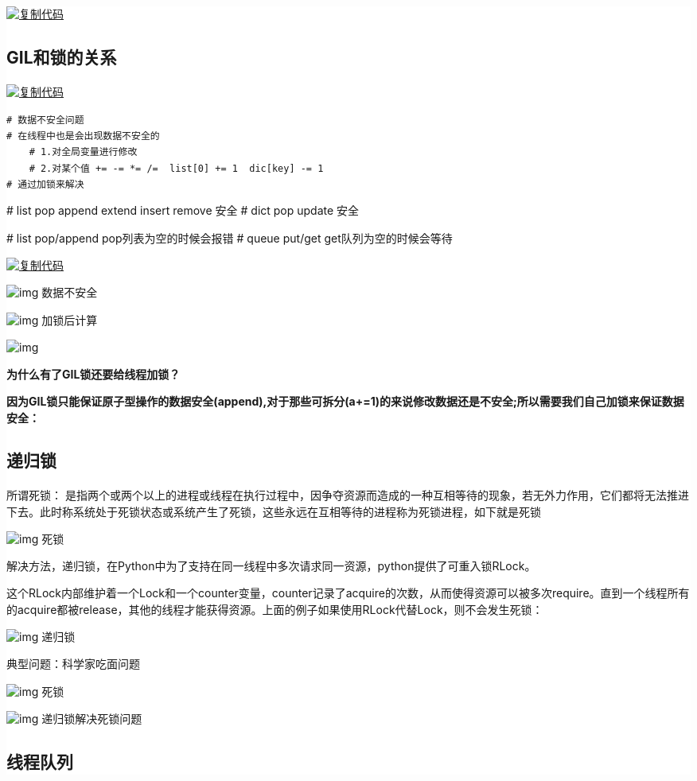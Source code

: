 [![复制代码](https://common.cnblogs.com/images/copycode.gif)](javascript:void(0);)

## GIL和锁的关系

[![复制代码](https://common.cnblogs.com/images/copycode.gif)](javascript:void(0);)

```
# 数据不安全问题
# 在线程中也是会出现数据不安全的
    # 1.对全局变量进行修改
    # 2.对某个值 += -= *= /=  list[0] += 1  dic[key] -= 1
# 通过加锁来解决
```

\# list pop append extend insert remove   安全
\# dict pop update    安全

\# list pop/append pop列表为空的时候会报错
\# queue put/get get队列为空的时候会等待

[![复制代码](https://common.cnblogs.com/images/copycode.gif)](javascript:void(0);)

![img](https://images.cnblogs.com/OutliningIndicators/ContractedBlock.gif) 数据不安全

![img](https://images.cnblogs.com/OutliningIndicators/ContractedBlock.gif) 加锁后计算

![img](https://img2018.cnblogs.com/blog/1403368/201904/1403368-20190418193530160-336939388.png)

**为什么有了GIL锁还要给线程加锁？**

**因为GIL锁只能保证原子型操作的数据安全(append),对于那些可拆分(a+=1)的来说修改数据还是不安全;所以需要我们自己加锁来保证数据安全：**

## 递归锁

所谓死锁： 是指两个或两个以上的进程或线程在执行过程中，因争夺资源而造成的一种互相等待的现象，若无外力作用，它们都将无法推进下去。此时称系统处于死锁状态或系统产生了死锁，这些永远在互相等待的进程称为死锁进程，如下就是死锁

![img](https://images.cnblogs.com/OutliningIndicators/ContractedBlock.gif) 死锁

解决方法，递归锁，在Python中为了支持在同一线程中多次请求同一资源，python提供了可重入锁RLock。

这个RLock内部维护着一个Lock和一个counter变量，counter记录了acquire的次数，从而使得资源可以被多次require。直到一个线程所有的acquire都被release，其他的线程才能获得资源。上面的例子如果使用RLock代替Lock，则不会发生死锁：

![img](https://images.cnblogs.com/OutliningIndicators/ContractedBlock.gif) 递归锁

典型问题：科学家吃面问题

![img](https://images.cnblogs.com/OutliningIndicators/ContractedBlock.gif) 死锁

![img](https://images.cnblogs.com/OutliningIndicators/ContractedBlock.gif) 递归锁解决死锁问题

## 线程队列
